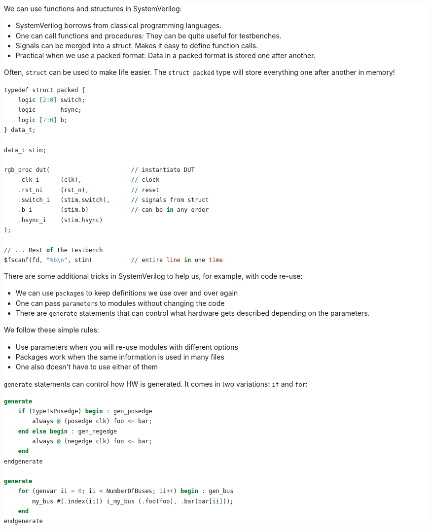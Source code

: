 We can use functions and structures in SystemVerilog:

- SystemVerilog borrows from classical programming languages.
- One can call functions and procedures: They can be quite useful for testbenches.
- Signals can be merged into a struct: Makes it easy to define function calls.
- Practical when we use a packed format: Data in a packed format is stored one after another.

Often, `struct` can be used to make life easier. The `struct packed` type will store everything one after another in memory!

```vhdl
typedef struct packed {
    logic [2:0] switch;
    logic       hsync;
    logic [7:0] b;
} data_t;

data_t stim;

rgb_proc dut(                       // instantiate DUT
    .clk_i      (clk),              // clock
    .rst_ni     (rst_n),            // reset
    .switch_i   (stim.switch),      // signals from struct
    .b_i        (stim.b)            // can be in any order
    .hsync_i    (stim.hsync)
);

// ... Rest of the testbench
$fscanf(fd, "%b\n", stim)           // entire line in one time
```

There are some additional tricks in SystemVerilog to help us, for example, with code re-use:

- We can use `package`s to keep definitions we use over and over again
- One can pass `parameter`s to modules without changing the code
- There are `generate` statements that can control what hardware gets described depending on the parameters.

We follow these simple rules:

- Use parameters when you will re-use modules with different options
- Packages work when the same information is used in many files
- One also doesn't have to use either of them

`generate` statements can control how HW is generated. It comes in two variations: `if` and `for`:

```vhdl
generate
    if (TypeIsPosedge) begin : gen_posedge
        always @ (posedge clk) foo <= bar;
    end else begin : gen_negedge
        always @ (negedge clk) foo <= bar;
    end
endgenerate

generate
    for (genvar ii = 0; ii < NumberOfBuses; ii++) begin : gen_bus
        my_bus #(.index(ii)) i_my_bus (.foo(foo), .bar(bar[ii]));
    end
endgenerate
```
